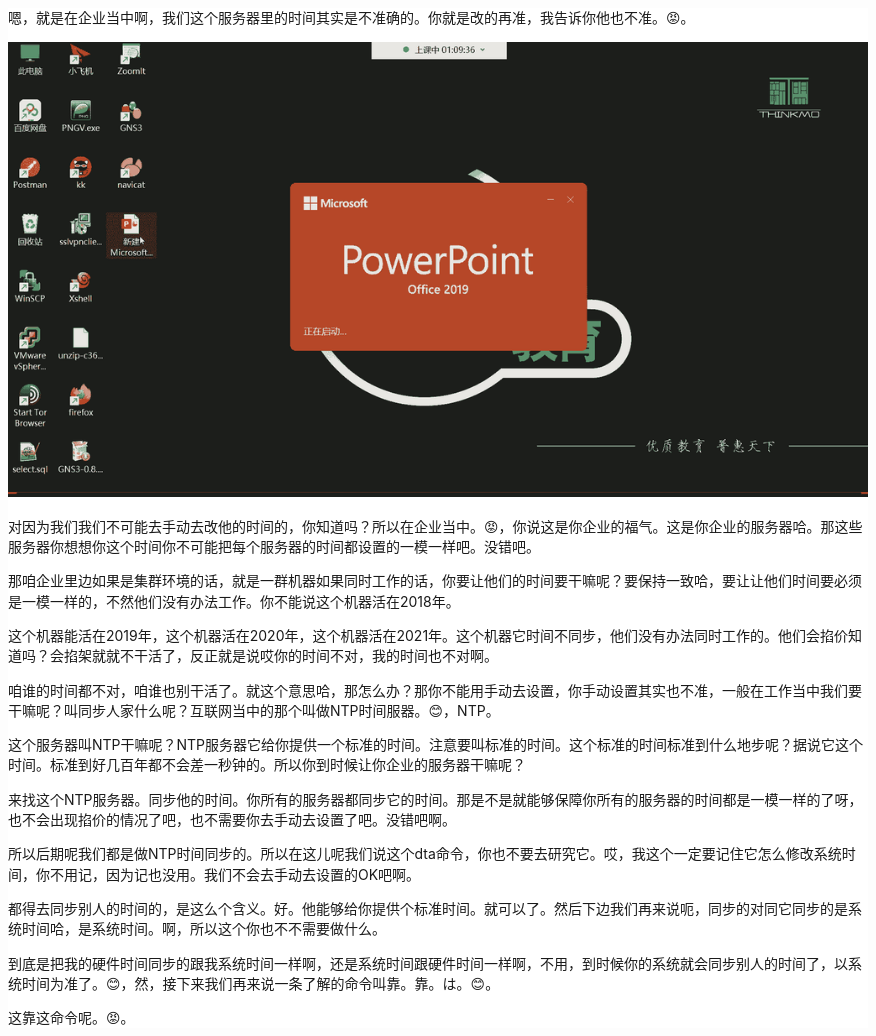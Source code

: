 嗯，就是在企业当中啊，我们这个服务器里的时间其实是不准确的。你就是改的再准，我告诉你他也不准。😡。

![](img/0094af9c866ab3a976e137ffc050ce1d_169.png)

对因为我们我们不可能去手动去改他的时间的，你知道吗？所以在企业当中。😡，你说这是你企业的福气。这是你企业的服务器哈。那这些服务器你想想你这个时间你不可能把每个服务器的时间都设置的一模一样吧。没错吧。

那咱企业里边如果是集群环境的话，就是一群机器如果同时工作的话，你要让他们的时间要干嘛呢？要保持一致哈，要让让他们时间要必须是一模一样的，不然他们没有办法工作。你不能说这个机器活在2018年。

这个机器能活在2019年，这个机器活在2020年，这个机器活在2021年。这个机器它时间不同步，他们没有办法同时工作的。他们会掐价知道吗？会掐架就就不干活了，反正就是说哎你的时间不对，我的时间也不对啊。

咱谁的时间都不对，咱谁也别干活了。就这个意思哈，那怎么办？那你不能用手动去设置，你手动设置其实也不准，一般在工作当中我们要干嘛呢？叫同步人家什么呢？互联网当中的那个叫做NTP时间服器。😊，NTP。

这个服务器叫NTP干嘛呢？NTP服务器它给你提供一个标准的时间。注意要叫标准的时间。这个标准的时间标准到什么地步呢？据说它这个时间。标准到好几百年都不会差一秒钟的。所以你到时候让你企业的服务器干嘛呢？

来找这个NTP服务器。同步他的时间。你所有的服务器都同步它的时间。那是不是就能够保障你所有的服务器的时间都是一模一样的了呀，也不会出现掐价的情况了吧，也不需要你去手动去设置了吧。没错吧啊。

所以后期呢我们都是做NTP时间同步的。所以在这儿呢我们说这个dta命令，你也不要去研究它。哎，我这个一定要记住它怎么修改系统时间，你不用记，因为记也没用。我们不会去手动去设置的OK吧啊。

都得去同步别人的时间的，是这么个含义。好。他能够给你提供个标准时间。就可以了。然后下边我们再来说呃，同步的对同它同步的是系统时间哈，是系统时间。啊，所以这个你也不不需要做什么。

到底是把我的硬件时间同步的跟我系统时间一样啊，还是系统时间跟硬件时间一样啊，不用，到时候你的系统就会同步别人的时间了，以系统时间为准了。😊，然，接下来我们再来说一条了解的命令叫靠。靠。は。😊。

这靠这命令呢。😡。
